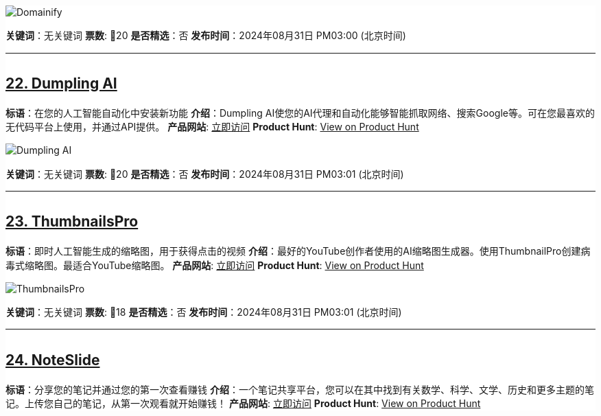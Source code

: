 ![Domainify](https://ph-files.imgix.net/b7897825-f06a-47d4-9eba-b0568da8d8e6.png?auto=format&fit=crop&frame=1&h=512&w=1024)

**关键词**：无关键词
**票数**: 🔺20
**是否精选**：否
**发布时间**：2024年08月31日 PM03:00 (北京时间)

---

## [22. Dumpling AI](https://www.producthunt.com/posts/dumpling-ai?utm_campaign=producthunt-api&utm_medium=api-v2&utm_source=Application%3A+first-blog+%28ID%3A+133302%29)
**标语**：在您的人工智能自动化中安装新功能
**介绍**：Dumpling AI使您的AI代理和自动化能够智能抓取网络、搜索Google等。可在您最喜欢的无代码平台上使用，并通过API提供。
**产品网站**: [立即访问](https://www.producthunt.com/r/I3PPWL4QS6JK5D?utm_campaign=producthunt-api&utm_medium=api-v2&utm_source=Application%3A+first-blog+%28ID%3A+133302%29)
**Product Hunt**: [View on Product Hunt](https://www.producthunt.com/posts/dumpling-ai?utm_campaign=producthunt-api&utm_medium=api-v2&utm_source=Application%3A+first-blog+%28ID%3A+133302%29)

![Dumpling AI](https://ph-files.imgix.net/340aed4a-bb60-4e10-9d94-4bb9aa8c9dc6.png?auto=format&fit=crop&frame=1&h=512&w=1024)

**关键词**：无关键词
**票数**: 🔺20
**是否精选**：否
**发布时间**：2024年08月31日 PM03:01 (北京时间)

---

## [23. ThumbnailsPro](https://www.producthunt.com/posts/thumbnailspro?utm_campaign=producthunt-api&utm_medium=api-v2&utm_source=Application%3A+first-blog+%28ID%3A+133302%29)
**标语**：即时人工智能生成的缩略图，用于获得点击的视频
**介绍**：最好的YouTube创作者使用的AI缩略图生成器。使用ThumbnailPro创建病毒式缩略图。最适合YouTube缩略图。
**产品网站**: [立即访问](https://www.producthunt.com/r/5M3GFPVMYOTTHF?utm_campaign=producthunt-api&utm_medium=api-v2&utm_source=Application%3A+first-blog+%28ID%3A+133302%29)
**Product Hunt**: [View on Product Hunt](https://www.producthunt.com/posts/thumbnailspro?utm_campaign=producthunt-api&utm_medium=api-v2&utm_source=Application%3A+first-blog+%28ID%3A+133302%29)

![ThumbnailsPro](https://ph-files.imgix.net/32a7dc40-a23f-41be-95c4-dcf72c459247.png?auto=format&fit=crop&frame=1&h=512&w=1024)

**关键词**：无关键词
**票数**: 🔺18
**是否精选**：否
**发布时间**：2024年08月31日 PM03:01 (北京时间)

---

## [24. NoteSlide](https://www.producthunt.com/posts/noteslide?utm_campaign=producthunt-api&utm_medium=api-v2&utm_source=Application%3A+first-blog+%28ID%3A+133302%29)
**标语**：分享您的笔记并通过您的第一次查看赚钱
**介绍**：一个笔记共享平台，您可以在其中找到有关数学、科学、文学、历史和更多主题的笔记。上传您自己的笔记，从第一次观看就开始赚钱！
**产品网站**: [立即访问](https://www.producthunt.com/r/Z4LBFZHC7ECTUZ?utm_campaign=producthunt-api&utm_medium=api-v2&utm_source=Application%3A+first-blog+%28ID%3A+133302%29)
**Product Hunt**: [View on Product Hunt](https://www.producthunt.com/posts/noteslide?utm_campaign=producthunt-api&utm_medium=api-v2&utm_source=Application%3A+first-blog+%28ID%3A+133302%29)
